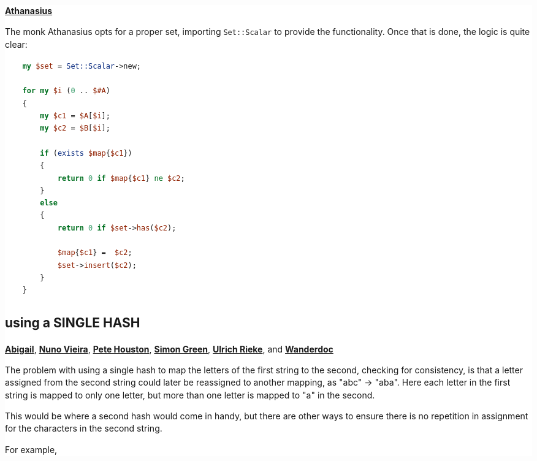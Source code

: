 [**Athanasius**](https://github.com/manwar/perlweeklychallenge-club/blob/master/challenge-092/athanasius/perl/ch-1.pl)

The monk Athanasius opts for a proper set, importing `Set::Scalar` to provide the functionality. Once that is done, the logic is quite clear:

```perl
    my $set = Set::Scalar->new;

    for my $i (0 .. $#A)
    {
        my $c1 = $A[$i];
        my $c2 = $B[$i];

        if (exists $map{$c1})
        {
            return 0 if $map{$c1} ne $c2;
        }
        else
        {
            return 0 if $set->has($c2);

            $map{$c1} =  $c2;
            $set->insert($c2);
        }
    }
```



## using a SINGLE HASH
[**Abigail**](https://github.com/manwar/perlweeklychallenge-club/blob/master/challenge-092/abigail/perl/ch-1.pl),
[**Nuno Vieira**](https://github.com/manwar/perlweeklychallenge-club/blob/master/challenge-092/nunovieira220/perl/ch-1.pl),
[**Pete Houston**](https://github.com/manwar/perlweeklychallenge-club/blob/master/challenge-092/pete-houston/perl/ch-1.pl),
[**Simon Green**](https://github.com/manwar/perlweeklychallenge-club/blob/master/challenge-092/sgreen/perl/ch-1.pl),
[**Ulrich Rieke**](https://github.com/manwar/perlweeklychallenge-club/blob/master/challenge-092/ulrich-rieke/perl/ch-1.pl), and
[**Wanderdoc**](https://github.com/manwar/perlweeklychallenge-club/blob/master/challenge-092/wanderdoc/perl/ch-1.pl)

The problem with using a single hash to map the letters of the first string to the second, checking for consistency, is that a letter assigned from the second string could later be reassigned to another mapping, as "abc" -> "aba". Here each letter in the first string is mapped to only one letter, but more than one letter is mapped to "a" in the second.

This would be where a second hash would come in handy, but there are other ways to ensure there is no repetition in assignment for the characters in the second string.

For example,
